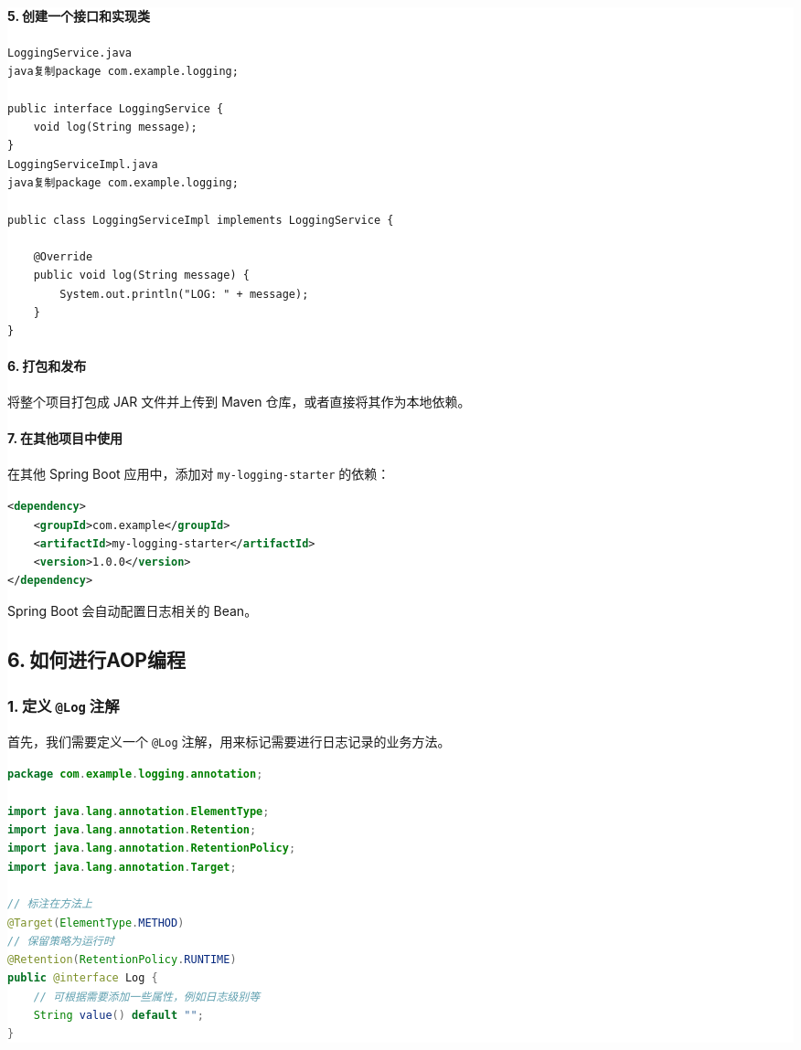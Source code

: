 
#### 5. 创建一个接口和实现类

```
LoggingService.java
java复制package com.example.logging;

public interface LoggingService {
    void log(String message);
}
LoggingServiceImpl.java
java复制package com.example.logging;

public class LoggingServiceImpl implements LoggingService {

    @Override
    public void log(String message) {
        System.out.println("LOG: " + message);
    }
}
```

#### 6. 打包和发布

将整个项目打包成 JAR 文件并上传到 Maven 仓库，或者直接将其作为本地依赖。

#### 7. 在其他项目中使用

在其他 Spring Boot 应用中，添加对 `my-logging-starter` 的依赖：

```xml
<dependency>
    <groupId>com.example</groupId>
    <artifactId>my-logging-starter</artifactId>
    <version>1.0.0</version>
</dependency>
```

Spring Boot 会自动配置日志相关的 Bean。

## 6. 如何进行AOP编程

### 1. **定义 `@Log` 注解**

首先，我们需要定义一个 `@Log` 注解，用来标记需要进行日志记录的业务方法。

```java
package com.example.logging.annotation;

import java.lang.annotation.ElementType;
import java.lang.annotation.Retention;
import java.lang.annotation.RetentionPolicy;
import java.lang.annotation.Target;

// 标注在方法上
@Target(ElementType.METHOD)
// 保留策略为运行时
@Retention(RetentionPolicy.RUNTIME)
public @interface Log {
    // 可根据需要添加一些属性，例如日志级别等
    String value() default "";
}
```
